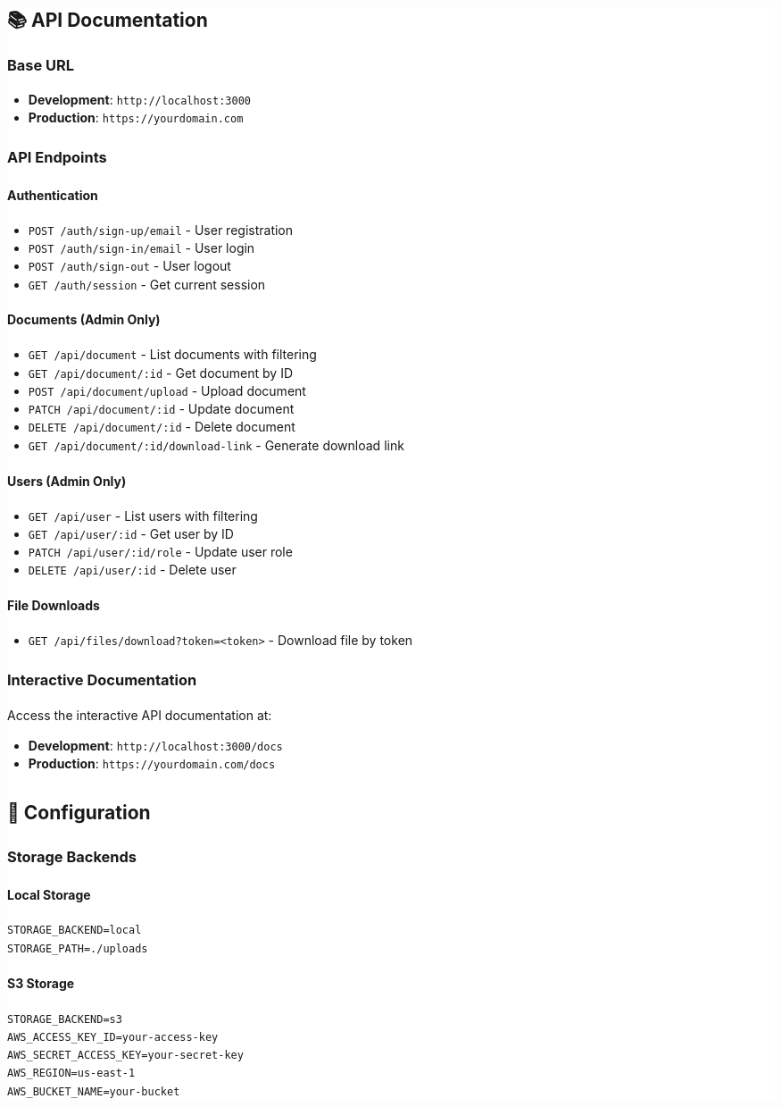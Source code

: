 ## 📚 API Documentation

### Base URL
- **Development**: `http://localhost:3000`
- **Production**: `https://yourdomain.com`

### API Endpoints

#### Authentication
- `POST /auth/sign-up/email` - User registration
- `POST /auth/sign-in/email` - User login
- `POST /auth/sign-out` - User logout
- `GET /auth/session` - Get current session

#### Documents (Admin Only)
- `GET /api/document` - List documents with filtering
- `GET /api/document/:id` - Get document by ID
- `POST /api/document/upload` - Upload document
- `PATCH /api/document/:id` - Update document
- `DELETE /api/document/:id` - Delete document
- `GET /api/document/:id/download-link` - Generate download link

#### Users (Admin Only)
- `GET /api/user` - List users with filtering
- `GET /api/user/:id` - Get user by ID
- `PATCH /api/user/:id/role` - Update user role
- `DELETE /api/user/:id` - Delete user

#### File Downloads
- `GET /api/files/download?token=<token>` - Download file by token

### Interactive Documentation

Access the interactive API documentation at:
- **Development**: `http://localhost:3000/docs`
- **Production**: `https://yourdomain.com/docs`

## 🔧 Configuration

### Storage Backends

#### Local Storage
```env
STORAGE_BACKEND=local
STORAGE_PATH=./uploads
```

#### S3 Storage
```env
STORAGE_BACKEND=s3
AWS_ACCESS_KEY_ID=your-access-key
AWS_SECRET_ACCESS_KEY=your-secret-key
AWS_REGION=us-east-1
AWS_BUCKET_NAME=your-bucket
```
